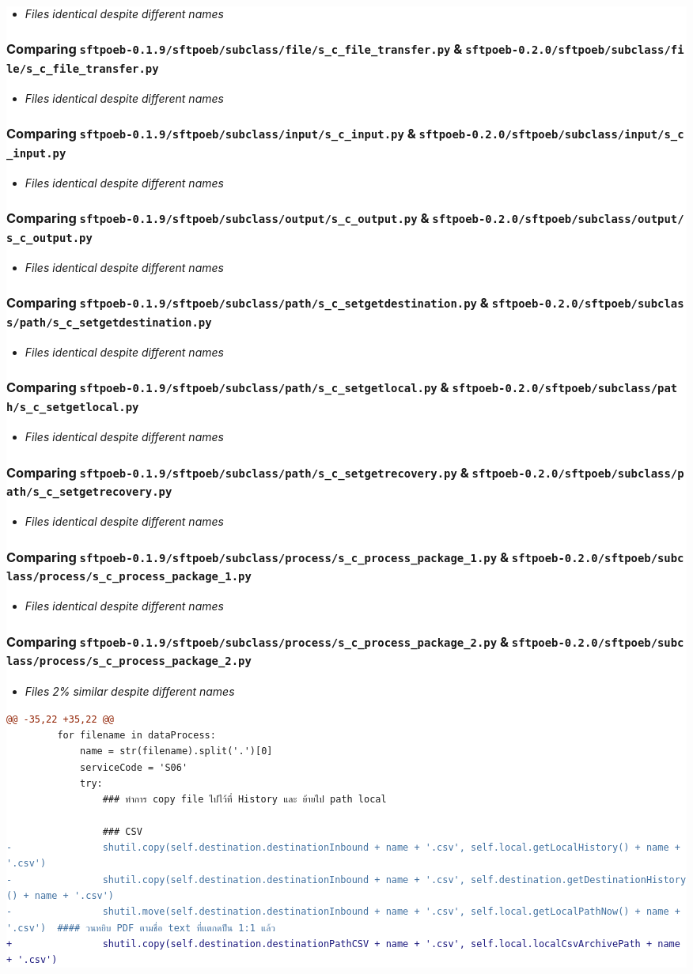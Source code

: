  * *Files identical despite different names*

### Comparing `sftpoeb-0.1.9/sftpoeb/subclass/file/s_c_file_transfer.py` & `sftpoeb-0.2.0/sftpoeb/subclass/file/s_c_file_transfer.py`

 * *Files identical despite different names*

### Comparing `sftpoeb-0.1.9/sftpoeb/subclass/input/s_c_input.py` & `sftpoeb-0.2.0/sftpoeb/subclass/input/s_c_input.py`

 * *Files identical despite different names*

### Comparing `sftpoeb-0.1.9/sftpoeb/subclass/output/s_c_output.py` & `sftpoeb-0.2.0/sftpoeb/subclass/output/s_c_output.py`

 * *Files identical despite different names*

### Comparing `sftpoeb-0.1.9/sftpoeb/subclass/path/s_c_setgetdestination.py` & `sftpoeb-0.2.0/sftpoeb/subclass/path/s_c_setgetdestination.py`

 * *Files identical despite different names*

### Comparing `sftpoeb-0.1.9/sftpoeb/subclass/path/s_c_setgetlocal.py` & `sftpoeb-0.2.0/sftpoeb/subclass/path/s_c_setgetlocal.py`

 * *Files identical despite different names*

### Comparing `sftpoeb-0.1.9/sftpoeb/subclass/path/s_c_setgetrecovery.py` & `sftpoeb-0.2.0/sftpoeb/subclass/path/s_c_setgetrecovery.py`

 * *Files identical despite different names*

### Comparing `sftpoeb-0.1.9/sftpoeb/subclass/process/s_c_process_package_1.py` & `sftpoeb-0.2.0/sftpoeb/subclass/process/s_c_process_package_1.py`

 * *Files identical despite different names*

### Comparing `sftpoeb-0.1.9/sftpoeb/subclass/process/s_c_process_package_2.py` & `sftpoeb-0.2.0/sftpoeb/subclass/process/s_c_process_package_2.py`

 * *Files 2% similar despite different names*

```diff
@@ -35,22 +35,22 @@
         for filename in dataProcess:
             name = str(filename).split('.')[0]
             serviceCode = 'S06'
             try:
                 ### ทำการ copy file ไปไว้ที่ History และ ย้ายไป path local
 
                 ### CSV
-                shutil.copy(self.destination.destinationInbound + name + '.csv', self.local.getLocalHistory() + name + '.csv')
-                shutil.copy(self.destination.destinationInbound + name + '.csv', self.destination.getDestinationHistory() + name + '.csv')
-                shutil.move(self.destination.destinationInbound + name + '.csv', self.local.getLocalPathNow() + name + '.csv')  #### วนหยิบ PDF ตามชื่อ text ที่แตกดป็น 1:1 แล้ว
+                shutil.copy(self.destination.destinationPathCSV + name + '.csv', self.local.localCsvArchivePath + name + '.csv')
```